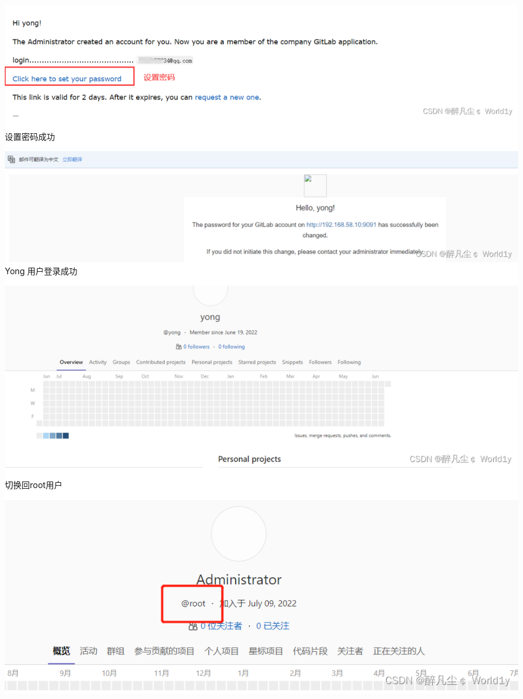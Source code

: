 ![](./images/68c1d873a8be4582b1e8d61dd6da3ad0.png)

 设置密码成功

![](./images/ef2d0c03ab744a238acfd39ef49796ba.png)
 Yong 用户登录成功

![](./images/0404015e46b44c7e806220baed4bee8a.png)

 切换回root用户

![](./images/529c607d02f048b889e797b7440a8582.png)
